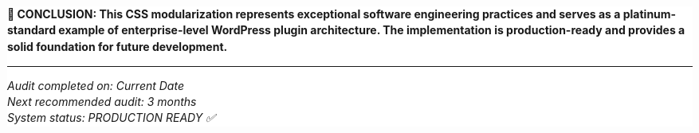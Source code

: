 **🎉 CONCLUSION: This CSS modularization represents exceptional software engineering practices and serves as a platinum-standard example of enterprise-level WordPress plugin architecture. The implementation is production-ready and provides a solid foundation for future development.**

---

*Audit completed on: Current Date*  
*Next recommended audit: 3 months*  
*System status: PRODUCTION READY ✅* 
